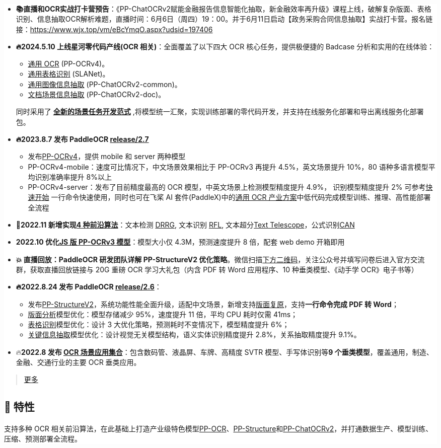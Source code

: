 - **📚直播和OCR实战打卡营预告**：《PP-ChatOCRv2赋能金融报告信息智能化抽取，新金融效率再升级》课程上线，破解复杂版面、表格识别、信息抽取OCR解析难题，直播时间：6月6日（周四）19：00。并于6月11日启动【政务采购合同信息抽取】实战打卡营。报名链接：<https://www.wjx.top/vm/eBcYmqO.aspx?udsid=197406>

- **🔥2024.5.10 上线星河零代码产线(OCR 相关)**：全面覆盖了以下四大 OCR 核心任务，提供极便捷的 Badcase 分析和实用的在线体验：

    - [通用 OCR](https://aistudio.baidu.com/community/app/91660) (PP-OCRv4)。
    - [通用表格识别](https://aistudio.baidu.com/community/app/91661) (SLANet)。
    - [通用图像信息抽取](https://aistudio.baidu.com/community/app/91662) (PP-ChatOCRv2-common)。
    - [文档场景信息抽取](https://aistudio.baidu.com/community/app/70303) (PP-ChatOCRv2-doc)。

    同时采用了 **[全新的场景任务开发范式](https://aistudio.baidu.com/pipeline/mine)** ,将模型统一汇聚，实现训练部署的零代码开发，并支持在线服务化部署和导出离线服务化部署包。

- **🔥2023.8.7 发布 PaddleOCR [release/2.7](https://github.com/PaddlePaddle/PaddleOCR/tree/release/2.7)**

    - 发布[PP-OCRv4](./doc/doc_ch/PP-OCRv4_introduction.md)，提供 mobile 和 server 两种模型
    - PP-OCRv4-mobile：速度可比情况下，中文场景效果相比于 PP-OCRv3 再提升 4.5%，英文场景提升 10%，80 语种多语言模型平均识别准确率提升 8%以上
    - PP-OCRv4-server：发布了目前精度最高的 OCR 模型，中英文场景上检测模型精度提升 4.9%， 识别模型精度提升 2%
    可参考[快速开始](./quick_start.md) 一行命令快速使用，同时也可在飞桨 AI 套件(PaddleX)中的[通用 OCR 产业方案](https://aistudio.baidu.com/aistudio/modelsdetail?modelId=286)中低代码完成模型训练、推理、高性能部署全流程

- 🔨**2022.11 新增实现[4 种前沿算法](./algorithm/overview.md)**：文本检测 [DRRG](./algorithm/text_detection/algorithm_det_drrg.md),  文本识别 [RFL](./algorithm/text_recognition/algorithm_rec_rfl.md), 文本超分[Text Telescope](./algorithm/super_resolution/algorithm_sr_telescope.md)，公式识别[CAN](./algorithm/formula_recognition/algorithm_rec_can.md)
- **2022.10 优化[JS 版 PP-OCRv3 模型](./ppocr/infer_deploy/paddle_js.md)**：模型大小仅 4.3M，预测速度提升 8 倍，配套 web demo 开箱即用

- **💥 直播回放：PaddleOCR 研发团队详解 PP-StructureV2 优化策略**。微信扫描[下方二维码](#开源社区)，关注公众号并填写问卷后进入官方交流群，获取直播回放链接与 20G 重磅 OCR 学习大礼包（内含 PDF 转 Word 应用程序、10 种垂类模型、《动手学 OCR》电子书等）

- **🔥2022.8.24 发布 PaddleOCR [release/2.6](https://github.com/PaddlePaddle/PaddleOCR/tree/release/2.6)**：

    - 发布[PP-StructureV2](./ppstructure/overview.md)，系统功能性能全面升级，适配中文场景，新增支持[版面复原](./ppstructure/model_train/recovery_to_doc.md)，支持**一行命令完成 PDF 转 Word**；
    - [版面分析](./ppstructure/model_train/train_layout.md)模型优化：模型存储减少 95%，速度提升 11 倍，平均 CPU 耗时仅需 41ms；
    - [表格识别](./ppstructure/model_train/train_table.md)模型优化：设计 3 大优化策略，预测耗时不变情况下，模型精度提升 6%；
    - [关键信息抽取](./ppstructure/model_train/train_kie.md)模型优化：设计视觉无关模型结构，语义实体识别精度提升 2.8%，关系抽取精度提升 9.1%。
- 🔥**2022.8 发布 [OCR 场景应用集合](./applications/overview.md)**：包含数码管、液晶屏、车牌、高精度 SVTR 模型、手写体识别等**9 个垂类模型**，覆盖通用，制造、金融、交通行业的主要 OCR 垂类应用。

> [更多](./update.md)

## 🌟 特性

支持多种 OCR 相关前沿算法，在此基础上打造产业级特色模型[PP-OCR](./ppocr/overview.md)、[PP-Structure](./ppstructure/overview.md)和[PP-ChatOCRv2](https://aistudio.baidu.com/community/app/70303)，并打通数据生产、模型训练、压缩、预测部署全流程。
